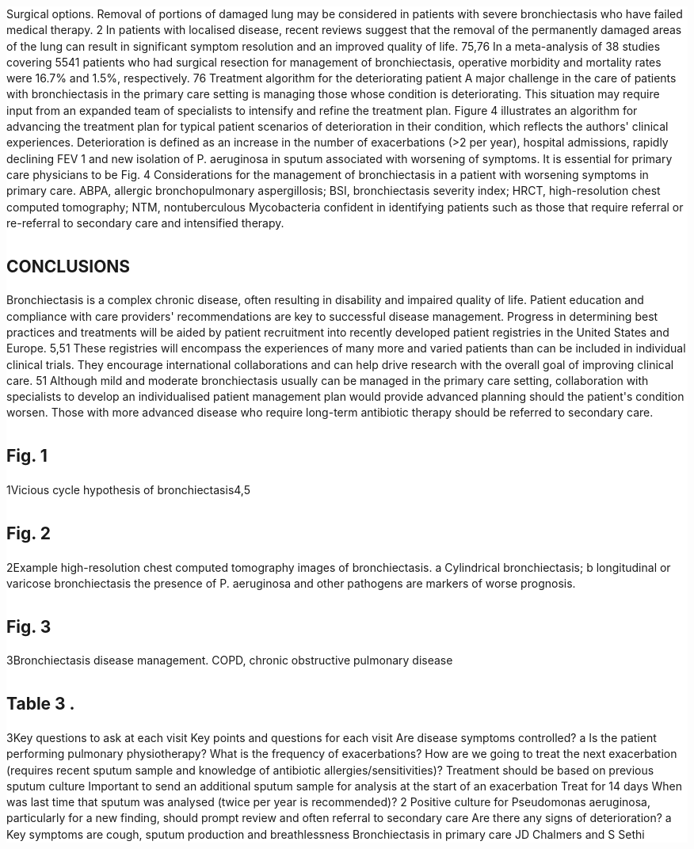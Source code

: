 Surgical options. Removal of portions of damaged lung may be considered in patients with severe bronchiectasis who have failed medical therapy. 2 In patients with localised disease, recent reviews suggest that the removal of the permanently damaged areas of the lung can result in significant symptom resolution and an improved quality of life. 75,76 In a meta-analysis of 38 studies covering 5541 patients who had surgical resection for management of bronchiectasis, operative morbidity and mortality rates were 16.7% and 1.5%, respectively. 76 Treatment algorithm for the deteriorating patient A major challenge in the care of patients with bronchiectasis in the primary care setting is managing those whose condition is deteriorating. This situation may require input from an expanded team of specialists to intensify and refine the treatment plan. Figure 4 illustrates an algorithm for advancing the treatment plan for typical patient scenarios of deterioration in their condition, which reflects the authors' clinical experiences. Deterioration is defined as an increase in the number of exacerbations (>2 per year), hospital admissions, rapidly declining FEV 1 and new isolation of P. aeruginosa in sputum associated with worsening of symptoms. It is essential for primary care physicians to be Fig. 4 Considerations for the management of bronchiectasis in a patient with worsening symptoms in primary care. ABPA, allergic bronchopulmonary aspergillosis; BSI, bronchiectasis severity index; HRCT, high-resolution chest computed tomography; NTM, nontuberculous Mycobacteria confident in identifying patients such as those that require referral or re-referral to secondary care and intensified therapy.


## CONCLUSIONS

Bronchiectasis is a complex chronic disease, often resulting in disability and impaired quality of life. Patient education and compliance with care providers' recommendations are key to successful disease management. Progress in determining best practices and treatments will be aided by patient recruitment into recently developed patient registries in the United States and Europe. 5,51 These registries will encompass the experiences of many more and varied patients than can be included in individual clinical trials. They encourage international collaborations and can help drive research with the overall goal of improving clinical care. 51 Although mild and moderate bronchiectasis usually can be managed in the primary care setting, collaboration with specialists to develop an individualised patient management plan would provide advanced planning should the patient's condition worsen. Those with more advanced disease who require long-term antibiotic therapy should be referred to secondary care.

## Fig. 1
1Vicious cycle hypothesis of bronchiectasis4,5 

## Fig. 2
2Example high-resolution chest computed tomography images of bronchiectasis. a Cylindrical bronchiectasis; b longitudinal or varicose bronchiectasis the presence of P. aeruginosa and other pathogens are markers of worse prognosis.

## Fig. 3
3Bronchiectasis disease management. COPD, chronic obstructive pulmonary disease

## Table 3 .
3Key questions to ask at each visit Key points and questions for each visit Are disease symptoms controlled? a Is the patient performing pulmonary physiotherapy? What is the frequency of exacerbations? How are we going to treat the next exacerbation (requires recent sputum sample and knowledge of antibiotic allergies/sensitivities)? Treatment should be based on previous sputum culture Important to send an additional sputum sample for analysis at the start of an exacerbation Treat for 14 days When was last time that sputum was analysed (twice per year is recommended)? 2 Positive culture for Pseudomonas aeruginosa, particularly for a new finding, should prompt review and often referral to secondary care Are there any signs of deterioration? a Key symptoms are cough, sputum production and breathlessness Bronchiectasis in primary care JD Chalmers and S Sethi
